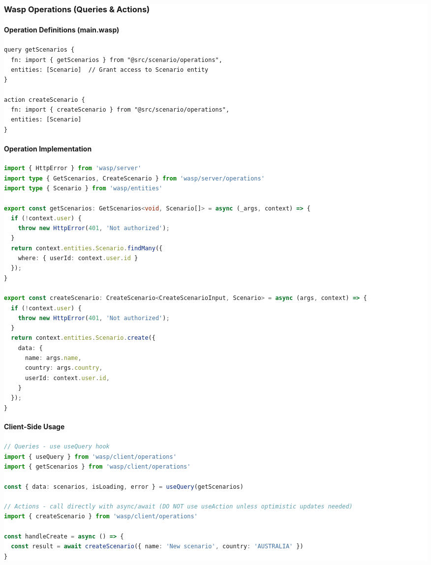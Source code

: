 ### Wasp Operations (Queries & Actions)

#### Operation Definitions (main.wasp)
```wasp
query getScenarios {
  fn: import { getScenarios } from "@src/scenario/operations",
  entities: [Scenario]  // Grant access to Scenario entity
}

action createScenario {
  fn: import { createScenario } from "@src/scenario/operations",
  entities: [Scenario]
}
```

#### Operation Implementation
```typescript
import { HttpError } from 'wasp/server'
import type { GetScenarios, CreateScenario } from 'wasp/server/operations'
import type { Scenario } from 'wasp/entities'

export const getScenarios: GetScenarios<void, Scenario[]> = async (_args, context) => {
  if (!context.user) {
    throw new HttpError(401, 'Not authorized');
  }
  return context.entities.Scenario.findMany({
    where: { userId: context.user.id }
  });
}

export const createScenario: CreateScenario<CreateScenarioInput, Scenario> = async (args, context) => {
  if (!context.user) {
    throw new HttpError(401, 'Not authorized');
  }
  return context.entities.Scenario.create({
    data: {
      name: args.name,
      country: args.country,
      userId: context.user.id,
    }
  });
}
```

#### Client-Side Usage
```typescript
// Queries - use useQuery hook
import { useQuery } from 'wasp/client/operations'
import { getScenarios } from 'wasp/client/operations'

const { data: scenarios, isLoading, error } = useQuery(getScenarios)

// Actions - call directly with async/await (DO NOT use useAction unless optimistic updates needed)
import { createScenario } from 'wasp/client/operations'

const handleCreate = async () => {
  const result = await createScenario({ name: 'New scenario', country: 'AUSTRALIA' })
}
```
